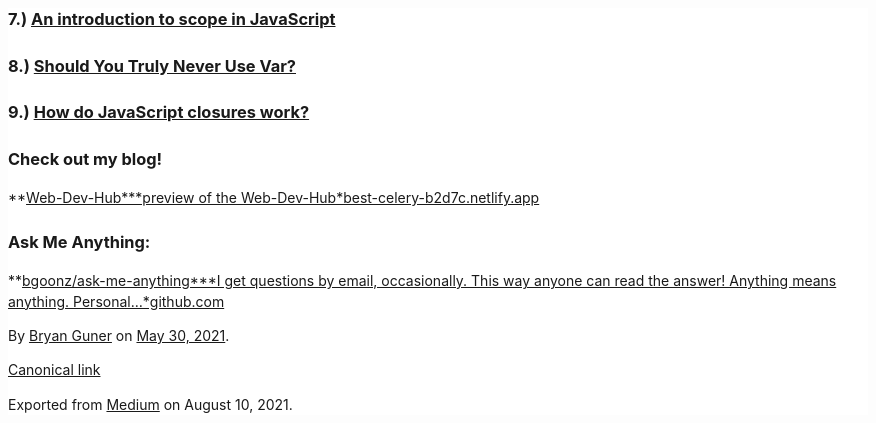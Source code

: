 ### 7.) [An introduction to scope in JavaScript](https://www.freecodecamp.org/news/an-introduction-to-scope-in-javascript-cbd957022652/)

### 8.) [Should You Truly Never Use Var?](https://dev.to/johnwolfe820/should-you-never-truly-use-var-bdi)

### 9.) [How do JavaScript closures work?](https://stackoverflow.com/questions/111102/how-do-javascript-closures-work)

### Check out my blog!

**[Web-Dev-Hub\***preview of the Web-Dev-Hub\*best-celery-b2d7c.netlify.app](https://best-celery-b2d7c.netlify.app/)

### Ask Me Anything:

**[bgoonz/ask-me-anything\***I get questions by email, occasionally. This way anyone can read the answer! Anything means anything. Personal…\*github.com](https://github.com/bgoonz/ask-me-anything)

By [Bryan Guner](https://medium.com/@bryanguner) on [May 30, 2021](https://medium.com/p/f126f1523104).

[Canonical link](https://medium.com/@bryanguner/scope-closures-context-in-javascript-f126f1523104)

Exported from [Medium](https://medium.com/) on August 10, 2021.
